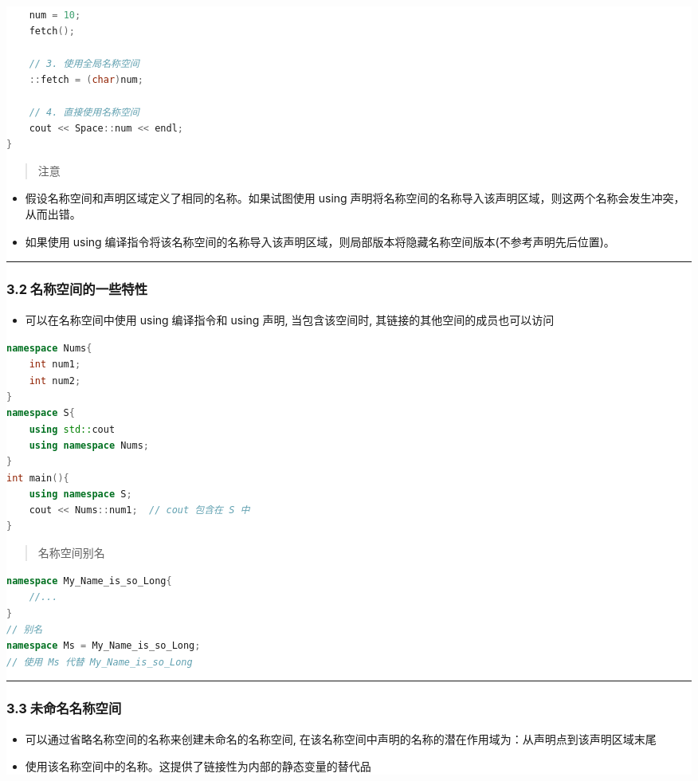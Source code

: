 ```c++
	num = 10;
	fetch();

	// 3. 使用全局名称空间
	::fetch = (char)num;

	// 4. 直接使用名称空间
	cout << Space::num << endl;
}
```

> 注意

- 假设名称空间和声明区域定义了相同的名称。如果试图使用 using 声明将名称空间的名称导入该声明区域，则这两个名称会发生冲突，从而出错。

- 如果使用 using 编译指令将该名称空间的名称导入该声明区域，则局部版本将隐藏名称空间版本(不参考声明先后位置)。

---
### 3.2 名称空间的一些特性

- 可以在名称空间中使用 using 编译指令和 using 声明, 当包含该空间时, 其链接的其他空间的成员也可以访问

```c++
namespace Nums{
	int num1;
	int num2; 
}
namespace S{
	using std::cout
	using namespace Nums;
}
int main(){
	using namespace S;
	cout << Nums::num1;  // cout 包含在 S 中
}
```

> 名称空间别名

```c++
namespace My_Name_is_so_Long{
	//...
}
// 别名
namespace Ms = My_Name_is_so_Long;
// 使用 Ms 代替 My_Name_is_so_Long
```

---
### 3.3 未命名名称空间

- 可以通过省略名称空间的名称来创建未命名的名称空间, 在该名称空间中声明的名称的潜在作用域为：从声明点到该声明区域末尾

- 使用该名称空间中的名称。这提供了链接性为内部的静态变量的替代品

